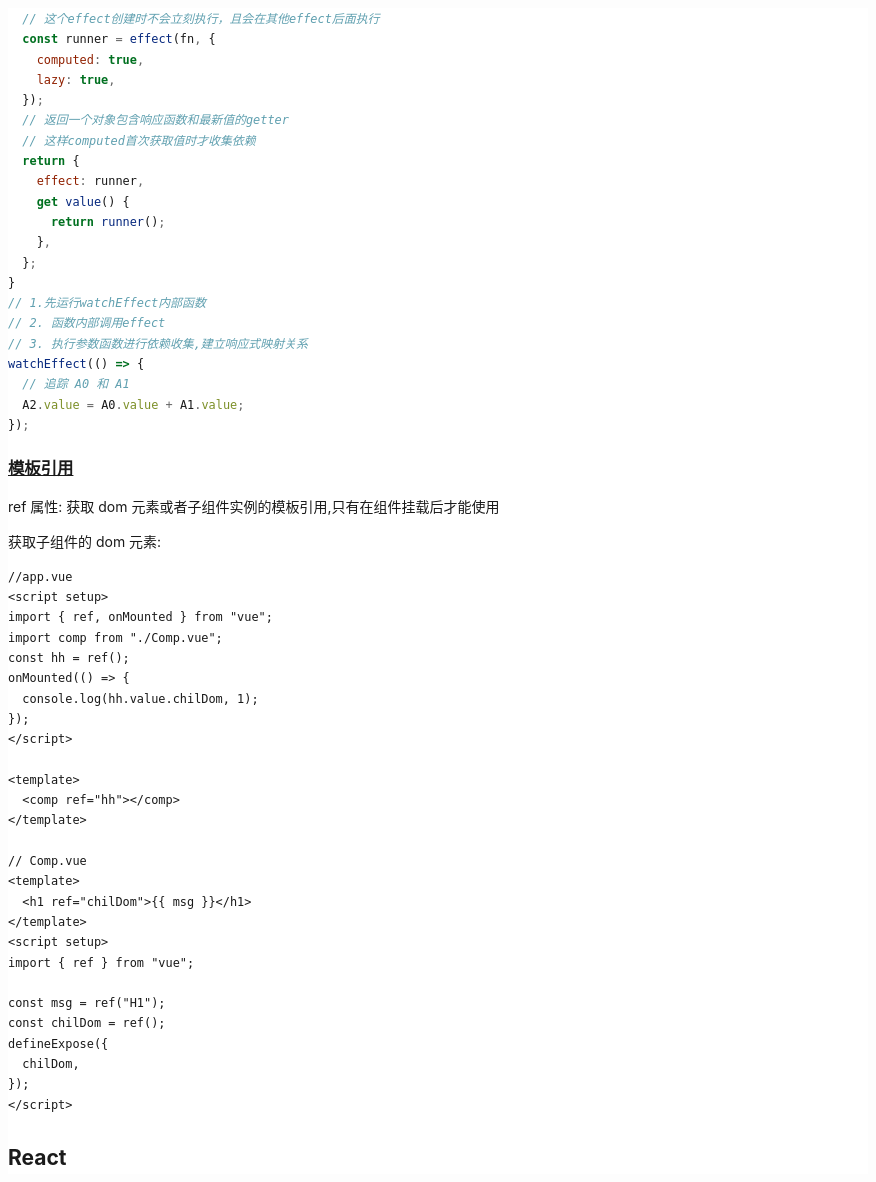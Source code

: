 ```js
  // 这个effect创建时不会立刻执行，且会在其他effect后面执行
  const runner = effect(fn, {
    computed: true,
    lazy: true,
  });
  // 返回一个对象包含响应函数和最新值的getter
  // 这样computed首次获取值时才收集依赖
  return {
    effect: runner,
    get value() {
      return runner();
    },
  };
}
// 1.先运行watchEffect内部函数
// 2. 函数内部调用effect
// 3. 执行参数函数进行依赖收集,建立响应式映射关系
watchEffect(() => {
  // 追踪 A0 和 A1
  A2.value = A0.value + A1.value;
});
```

### [模板引用](https://cn.vuejs.org/guide/essentials/template-refs.html#accessing-the-refs)

ref 属性: 获取 dom 元素或者子组件实例的模板引用,只有在组件挂载后才能使用

获取子组件的 dom 元素:

```vue
//app.vue
<script setup>
import { ref, onMounted } from "vue";
import comp from "./Comp.vue";
const hh = ref();
onMounted(() => {
  console.log(hh.value.chilDom, 1);
});
</script>

<template>
  <comp ref="hh"></comp>
</template>

// Comp.vue
<template>
  <h1 ref="chilDom">{{ msg }}</h1>
</template>
<script setup>
import { ref } from "vue";

const msg = ref("H1");
const chilDom = ref();
defineExpose({
  chilDom,
});
</script>
```

## React
